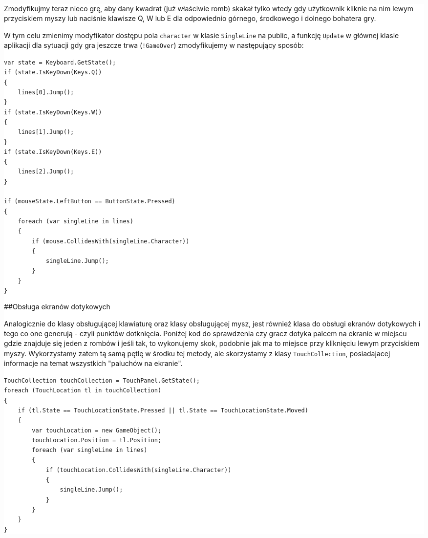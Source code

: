 Zmodyfikujmy teraz nieco grę, aby dany kwadrat (już właściwie romb) skakał tylko wtedy gdy użytkownik kliknie na nim lewym przyciskiem myszy lub naciśnie klawisze Q, W lub E dla odpowiednio górnego, środkowego i dolnego bohatera gry.

W tym celu zmienimy modyfikator dostępu pola `character` w klasie `SingleLine` na public, a funkcję `Update` w głównej klasie aplikacji dla sytuacji gdy gra jeszcze trwa (```!GameOver```) zmodyfikujemy w następujący sposób:

```
var state = Keyboard.GetState();
if (state.IsKeyDown(Keys.Q))
{
	lines[0].Jump();
}
if (state.IsKeyDown(Keys.W))
{
	lines[1].Jump();
}
if (state.IsKeyDown(Keys.E))
{
	lines[2].Jump();
}

if (mouseState.LeftButton == ButtonState.Pressed)
{
	foreach (var singleLine in lines)
	{
		if (mouse.CollidesWith(singleLine.Character))
		{
			singleLine.Jump();
		}
	}
}
```

##Obsługa ekranów dotykowych

Analogicznie do klasy obsługującej klawiaturę oraz klasy obsługującej mysz, jest również klasa do obsługi ekranów dotykowych i tego co one generują - czyli punktów dotknięcia. Poniżej kod do sprawdzenia czy gracz dotyka palcem na ekranie w miejscu gdzie znajduje się jeden z rombów i jeśli tak, to wykonujemy skok, podobnie jak ma to miejsce przy kliknięciu lewym przyciskiem myszy. Wykorzystamy zatem tą samą pętlę w środku tej metody, ale skorzystamy z klasy `TouchCollection`, posiadajacej informacje na temat wszystkich "paluchów na ekranie".

```
TouchCollection touchCollection = TouchPanel.GetState();
foreach (TouchLocation tl in touchCollection)
{
	if (tl.State == TouchLocationState.Pressed || tl.State == TouchLocationState.Moved)
	{
		var touchLocation = new GameObject();
		touchLocation.Position = tl.Position;
		foreach (var singleLine in lines)
		{
			if (touchLocation.CollidesWith(singleLine.Character))
			{
				singleLine.Jump();
			}
		}
	}
}
```
